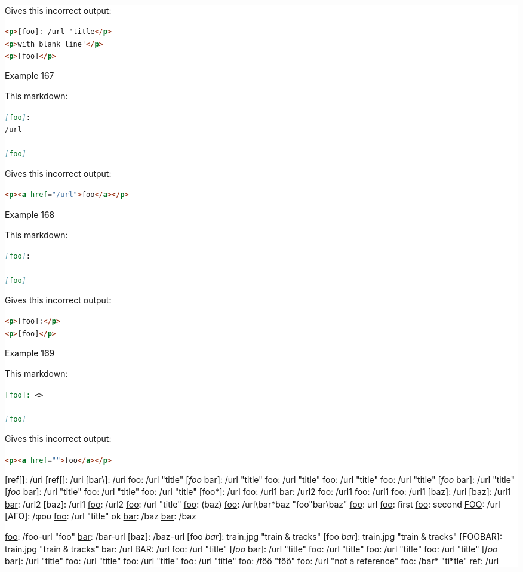 Gives this incorrect output:

```html
<p>[foo]: /url 'title</p>
<p>with blank line'</p>
<p>[foo]</p>

```

Example 167

This markdown:

```markdown
[foo]:
/url

[foo]

```

Gives this incorrect output:

```html
<p><a href="/url">foo</a></p>

```

Example 168

This markdown:

```markdown
[foo]:

[foo]

```

Gives this incorrect output:

```html
<p>[foo]:</p>
<p>[foo]</p>

```

Example 169

This markdown:

```markdown
[foo]: <>

[foo]

```

Gives this incorrect output:

```html
<p><a href="">foo</a></p>

```


[bar]: /url "title"
[ref]: /uri
[ref]: /uri
[ref]: /uri
[ref]: /uri
[ref]: /uri
[ref]: /uri
[ref]: /uri
[ref]: /uri
[ref]: /uri
[ref]: /uri
[ref]: /uri
[bar]: /url "title"
[ТОЛПОЙ]: /url
[bar]: /url "title"
[bar]: /url "title"
[foo]: /url1
[foo]: /url2
[foo!]: /url
[ref[]: /uri
[ref\[]: /uri
[bar\\]: /uri
[foo]: /url "title"
[*foo* bar]: /url "title"
[foo]: /url "title"
[foo]: /url "title"
[foo]: /url "title"
[*foo* bar]: /url "title"
[*foo* bar]: /url "title"
[foo]: /url "title"
[foo]: /url "title"
[foo*]: /url
[foo]: /url1
[bar]: /url2
[foo]: /url1
[foo]: /url1
[foo]: /url1
[baz]: /url
[baz]: /url1
[bar]: /url2
[baz]: /url1
[foo]: /url2
[foo]: /url "title"
[foo]: <bar>(baz)
[foo]: /url\bar\*baz "foo\"bar\baz"
[foo]: url
[foo]: first
[foo]: second
[FOO]: /url
[ΑΓΩ]: /φου
[foo]: /url "title" ok
[bar]: /baz
[bar]: /baz</p>
[foo]: /foo-url "foo"
[bar]: /bar-url
[baz]: /baz-url
[foo *bar*]: train.jpg "train & tracks"
[foo *bar*]: train.jpg "train & tracks"
[FOOBAR]: train.jpg "train & tracks"
[bar]: /url
[BAR]: /url
[foo]: /url "title"
[*foo* bar]: /url "title"
[foo]: /url "title"
[foo]: /url "title"
[foo]: /url "title"
[*foo* bar]: /url "title"
[foo]: /url "title"
[foo]: /url "title"
[foo]: /url "title"
[foo]: /f&ouml;&ouml; "f&ouml;&ouml;"
[foo]: /url &quot;not a reference&quot;
[foo]: /bar\* "ti\*tle"
  [ref]: /url